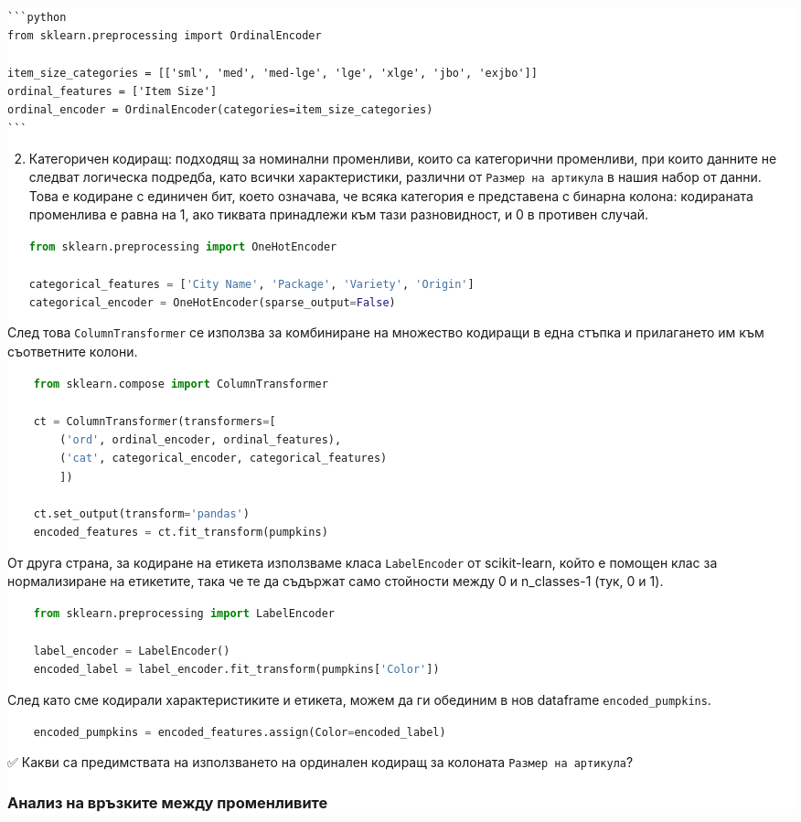     ```python
    from sklearn.preprocessing import OrdinalEncoder

    item_size_categories = [['sml', 'med', 'med-lge', 'lge', 'xlge', 'jbo', 'exjbo']]
    ordinal_features = ['Item Size']
    ordinal_encoder = OrdinalEncoder(categories=item_size_categories)
    ```

2. Категоричен кодиращ: подходящ за номинални променливи, които са категорични променливи, при които данните не следват логическа подредба, като всички характеристики, различни от `Размер на артикула` в нашия набор от данни. Това е кодиране с единичен бит, което означава, че всяка категория е представена с бинарна колона: кодираната променлива е равна на 1, ако тиквата принадлежи към тази разновидност, и 0 в противен случай.

    ```python
    from sklearn.preprocessing import OneHotEncoder

    categorical_features = ['City Name', 'Package', 'Variety', 'Origin']
    categorical_encoder = OneHotEncoder(sparse_output=False)
    ```

След това `ColumnTransformer` се използва за комбиниране на множество кодиращи в една стъпка и прилагането им към съответните колони.

```python
    from sklearn.compose import ColumnTransformer
    
    ct = ColumnTransformer(transformers=[
        ('ord', ordinal_encoder, ordinal_features),
        ('cat', categorical_encoder, categorical_features)
        ])
    
    ct.set_output(transform='pandas')
    encoded_features = ct.fit_transform(pumpkins)
```

От друга страна, за кодиране на етикета използваме класа `LabelEncoder` от scikit-learn, който е помощен клас за нормализиране на етикетите, така че те да съдържат само стойности между 0 и n_classes-1 (тук, 0 и 1).

```python
    from sklearn.preprocessing import LabelEncoder

    label_encoder = LabelEncoder()
    encoded_label = label_encoder.fit_transform(pumpkins['Color'])
```

След като сме кодирали характеристиките и етикета, можем да ги обединим в нов dataframe `encoded_pumpkins`.

```python
    encoded_pumpkins = encoded_features.assign(Color=encoded_label)
```

✅ Какви са предимствата на използването на ординален кодиращ за колоната `Размер на артикула`?

### Анализ на връзките между променливите
